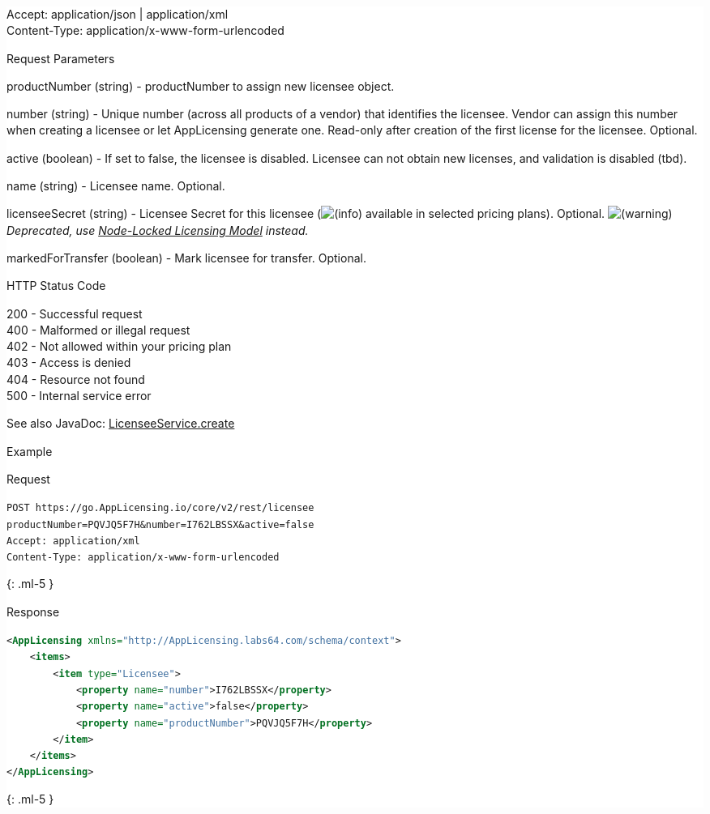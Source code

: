 <td><p>Accept: application/json | application/xml<br />
Content-Type: application/x-www-form-urlencoded</p></td>
</tr>
<tr class="even">
<td><p>Request Parameters</p></td>
<td><p><span>productNumber (string) - </span>productNumber to assign new licensee object.</p>
<p>number (string) - Unique number (across all products of a vendor) that identifies the licensee. Vendor can assign this number when creating a licensee or let AppLicensing generate one. Read-only after creation of the first license for the licensee. Optional.</p>
<p>active (boolean) - If set to false, the licensee is disabled. Licensee can not obtain new licenses, and validation is disabled (tbd).</p>
<p>name (string) - Licensee name. Optional.</p>
<p><span>licenseeSecret (string) - L<span>icensee Secret for this licensee <span>(</span><img src="a" alt="(info)" class="emoticon emoticon-information" /><span> available in selected pricing plans)</span>. </span>Optional. <img src="" alt="(warning)" class="emoticon emoticon-warning" /><span> </span><em>Deprecated, use <a href="">Node-Locked Licensing Model</a> instead.</em></span></p>
<p><span><span>markedForTransfer (boolean) - Mark licensee for transfer. <span>Optional.</span></span></span></p></td>
</tr>
<tr class="odd">
<td><p>HTTP Status Code</p></td>
<td><p>200 - Successful request<br />
400 - Malformed or illegal request<br />
402 - <span>Not allowed within your pricing plan</span><br />
403 - Access is denied<br />
404 - Resource not found<br />
500 - Internal service error</p></td>
</tr>
</tbody>
</table>

See also
JavaDoc: <a href="" class="external-link">LicenseeService.create</a>

<span
class="expand-control-icon"><img src="" class="expand-control-image" /></span><span
class="expand-control-text">Example</span>

<div>Request</div>

```http
POST https://go.AppLicensing.io/core/v2/rest/licensee
productNumber=PQVJQ5F7H&number=I762LBSSX&active=false
Accept: application/xml
Content-Type: application/x-www-form-urlencoded
```
{: .ml-5 }

<div>Response</div>

```xml
<AppLicensing xmlns="http://AppLicensing.labs64.com/schema/context">
    <items>
        <item type="Licensee">
            <property name="number">I762LBSSX</property>
            <property name="active">false</property>
            <property name="productNumber">PQVJQ5F7H</property>
        </item>
    </items>
</AppLicensing>
```
{: .ml-5 }
